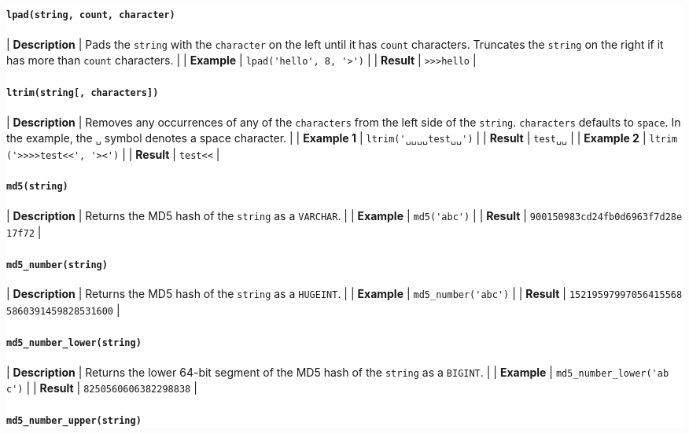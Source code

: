 #### `lpad(string, count, character)`

<div class="nostroke_table"></div>

| **Description** | Pads the `string` with the `character` on the left until it has `count` characters. Truncates the `string` on the right if it has more than `count` characters. |
| **Example** | `lpad('hello', 8, '>')` |
| **Result** | `>>>hello` |

#### `ltrim(string[, characters])`

<div class="nostroke_table"></div>

| **Description** | Removes any occurrences of any of the `characters` from the left side of the `string`. `characters` defaults to `space`. In the example, the `␣` symbol denotes a space character. |
| **Example 1** | `ltrim('␣␣␣␣test␣␣')` |
| **Result** | `test␣␣` |
| **Example 2** | `ltrim('>>>>test<<', '><')` |
| **Result** | `test<<` |

#### `md5(string)`

<div class="nostroke_table"></div>

| **Description** | Returns the MD5 hash of the `string` as a `VARCHAR`. |
| **Example** | `md5('abc')` |
| **Result** | `900150983cd24fb0d6963f7d28e17f72` |

#### `md5_number(string)`

<div class="nostroke_table"></div>

| **Description** | Returns the MD5 hash of the `string` as a `HUGEINT`. |
| **Example** | `md5_number('abc')` |
| **Result** | `152195979970564155685860391459828531600` |

#### `md5_number_lower(string)`

<div class="nostroke_table"></div>

| **Description** | Returns the lower 64-bit segment of the MD5 hash of the `string` as a `BIGINT`. |
| **Example** | `md5_number_lower('abc')` |
| **Result** | `8250560606382298838` |

#### `md5_number_upper(string)`
